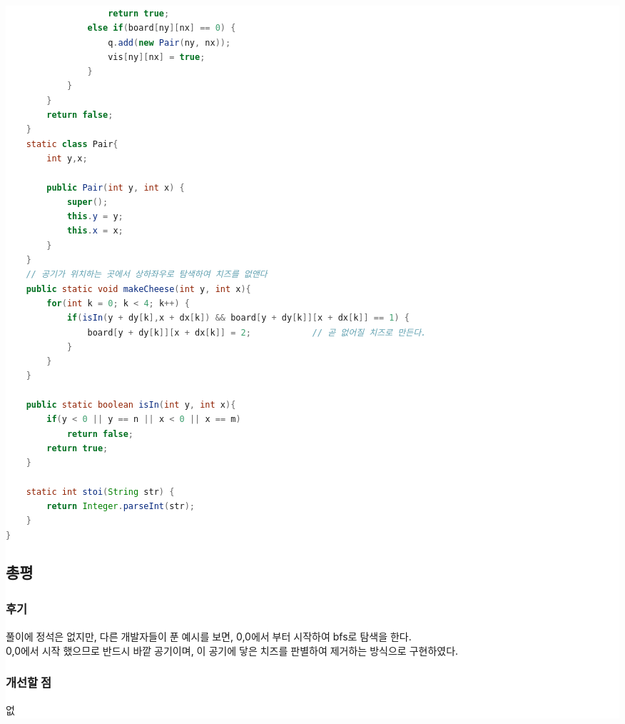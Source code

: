 ```java
					return true;
				else if(board[ny][nx] == 0) {
					q.add(new Pair(ny, nx));
					vis[ny][nx] = true;
				}
			}
		}
		return false;
	}
	static class Pair{
		int y,x;

		public Pair(int y, int x) {
			super();
			this.y = y;
			this.x = x;
		}
	}
	// 공기가 위치하는 곳에서 상하좌우로 탐색하여 치즈를 없앤다
	public static void makeCheese(int y, int x){
		for(int k = 0; k < 4; k++) {
			if(isIn(y + dy[k],x + dx[k]) && board[y + dy[k]][x + dx[k]] == 1) {
				board[y + dy[k]][x + dx[k]] = 2;			// 곧 없어질 치즈로 만든다.
			}
		}
	}
	
	public static boolean isIn(int y, int x){
        if(y < 0 || y == n || x < 0 || x == m)
            return false;
        return true;
    }
	
	static int stoi(String str) {
    	return Integer.parseInt(str);
    }
}
```

## 총평
### 후기
풀이에 정석은 없지만, 다른 개발자들이 푼 예시를 보면, 0,0에서 부터 시작하여 bfs로 탐색을 한다.  
0,0에서 시작 했으므로 반드시 바깥 공기이며, 이 공기에 닿은 치즈를 판별하여 제거하는 방식으로 구현하였다.  
### 개선할 점
없

